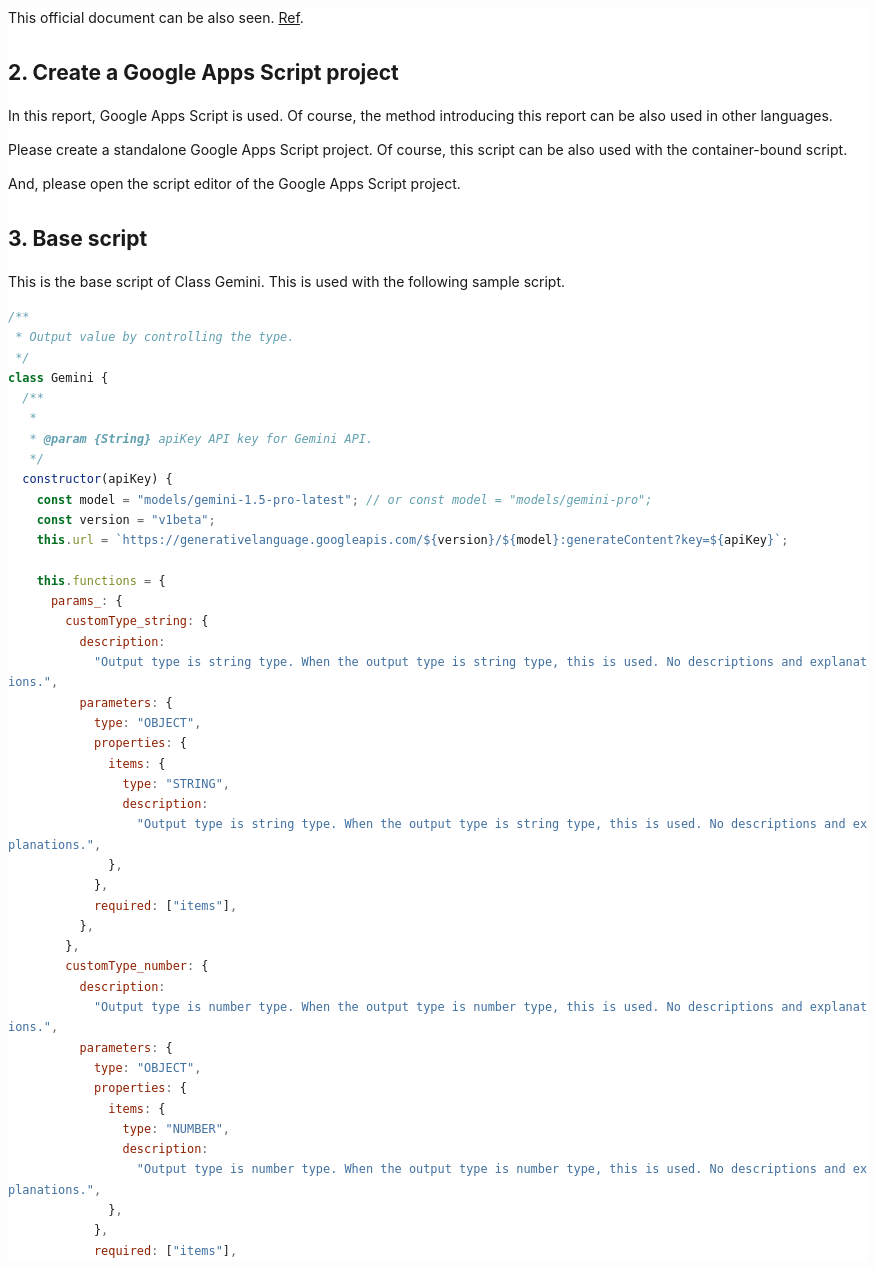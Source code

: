 This official document can be also seen. [Ref](https://ai.google.dev/).

## 2. Create a Google Apps Script project

In this report, Google Apps Script is used. Of course, the method introducing this report can be also used in other languages.

Please create a standalone Google Apps Script project. Of course, this script can be also used with the container-bound script.

And, please open the script editor of the Google Apps Script project.

## 3. Base script

This is the base script of Class Gemini. This is used with the following sample script.

```javascript
/**
 * Output value by controlling the type.
 */
class Gemini {
  /**
   *
   * @param {String} apiKey API key for Gemini API.
   */
  constructor(apiKey) {
    const model = "models/gemini-1.5-pro-latest"; // or const model = "models/gemini-pro";
    const version = "v1beta";
    this.url = `https://generativelanguage.googleapis.com/${version}/${model}:generateContent?key=${apiKey}`;

    this.functions = {
      params_: {
        customType_string: {
          description:
            "Output type is string type. When the output type is string type, this is used. No descriptions and explanations.",
          parameters: {
            type: "OBJECT",
            properties: {
              items: {
                type: "STRING",
                description:
                  "Output type is string type. When the output type is string type, this is used. No descriptions and explanations.",
              },
            },
            required: ["items"],
          },
        },
        customType_number: {
          description:
            "Output type is number type. When the output type is number type, this is used. No descriptions and explanations.",
          parameters: {
            type: "OBJECT",
            properties: {
              items: {
                type: "NUMBER",
                description:
                  "Output type is number type. When the output type is number type, this is used. No descriptions and explanations.",
              },
            },
            required: ["items"],
```